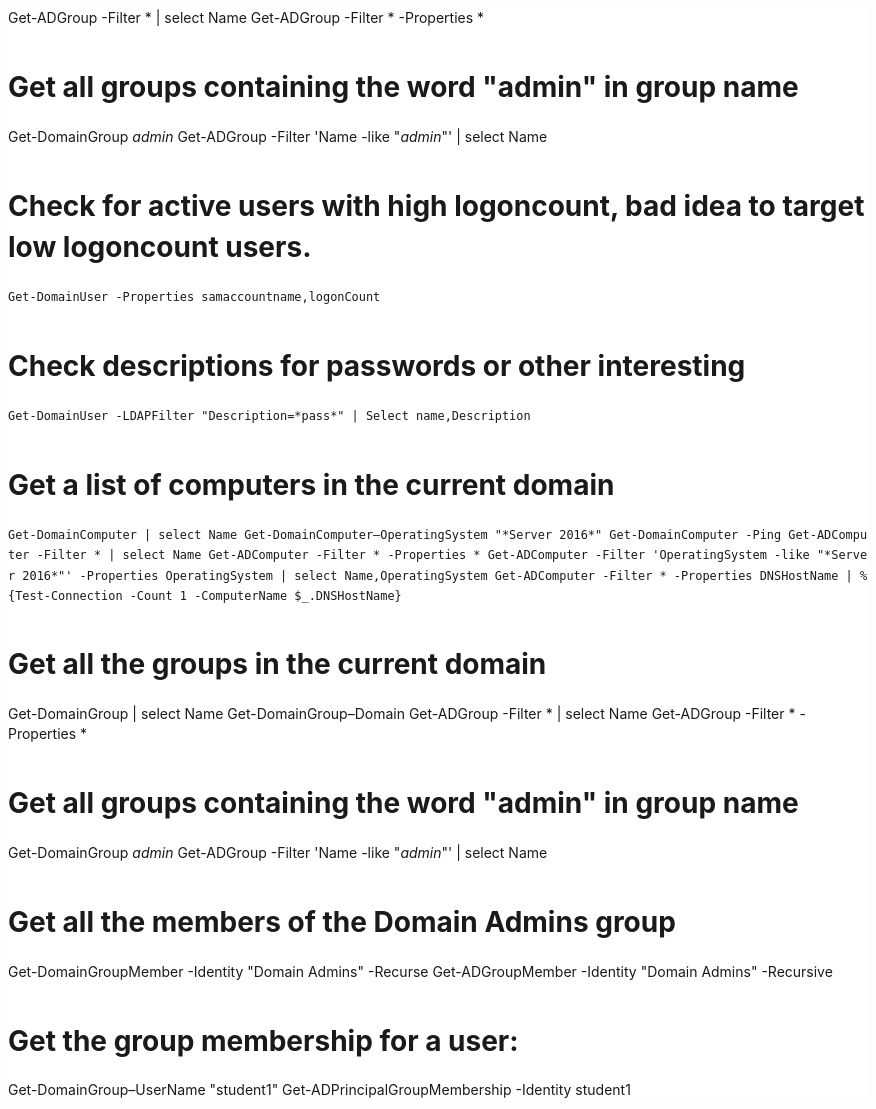Get-ADGroup -Filter * | select Name
Get-ADGroup -Filter * -Properties *

# Get all groups containing the word "admin" in group name
Get-DomainGroup *admin*
Get-ADGroup -Filter 'Name -like "*admin*"' | select Name


# Check for active users with high logoncount, bad idea to target low logoncount users.
`Get-DomainUser -Properties samaccountname,logonCount`

# Check descriptions for passwords or other interesting

`Get-DomainUser -LDAPFilter "Description=*pass*" | Select name,Description`

# Get a list of computers in the current domain
`Get-DomainComputer | select Name
Get-DomainComputer–OperatingSystem "*Server 2016*"
Get-DomainComputer -Ping
Get-ADComputer -Filter * | select Name
Get-ADComputer -Filter * -Properties *
Get-ADComputer -Filter 'OperatingSystem -like "*Server 2016*"' -Properties OperatingSystem | select Name,OperatingSystem
Get-ADComputer -Filter * -Properties DNSHostName | %{Test-Connection -Count 1 -ComputerName $_.DNSHostName}`

# Get all the groups in the current domain
Get-DomainGroup | select Name
Get-DomainGroup–Domain <targetdomain>
Get-ADGroup -Filter * | select Name
Get-ADGroup -Filter * -Properties *
# Get all groups containing the word "admin" in group name
Get-DomainGroup *admin*
Get-ADGroup -Filter 'Name -like "*admin*"' | select Name

# Get all the members of the Domain Admins group
Get-DomainGroupMember -Identity "Domain Admins" -Recurse
Get-ADGroupMember -Identity "Domain Admins" -Recursive
# Get the group membership for a user:
Get-DomainGroup–UserName "student1"
Get-ADPrincipalGroupMembership -Identity student1

